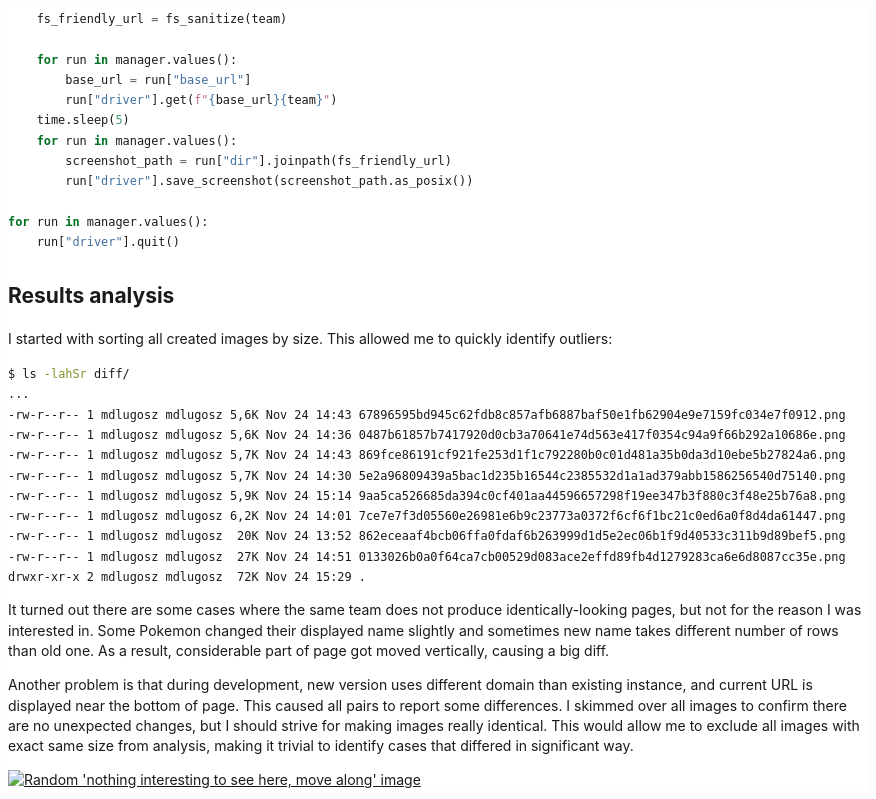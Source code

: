 ```python
    fs_friendly_url = fs_sanitize(team)

    for run in manager.values():
        base_url = run["base_url"]
        run["driver"].get(f"{base_url}{team}")
    time.sleep(5)
    for run in manager.values():
        screenshot_path = run["dir"].joinpath(fs_friendly_url)
        run["driver"].save_screenshot(screenshot_path.as_posix())

for run in manager.values():
    run["driver"].quit()
```

## Results analysis

I started with sorting all created images by size. This allowed me to quickly identify outliers:

```sh
$ ls -lahSr diff/
...
-rw-r--r-- 1 mdlugosz mdlugosz 5,6K Nov 24 14:43 67896595bd945c62fdb8c857afb6887baf50e1fb62904e9e7159fc034e7f0912.png
-rw-r--r-- 1 mdlugosz mdlugosz 5,6K Nov 24 14:36 0487b61857b7417920d0cb3a70641e74d563e417f0354c94a9f66b292a10686e.png
-rw-r--r-- 1 mdlugosz mdlugosz 5,7K Nov 24 14:43 869fce86191cf921fe253d1f1c792280b0c01d481a35b0da3d10ebe5b27824a6.png
-rw-r--r-- 1 mdlugosz mdlugosz 5,7K Nov 24 14:30 5e2a96809439a5bac1d235b16544c2385532d1a1ad379abb1586256540d75140.png
-rw-r--r-- 1 mdlugosz mdlugosz 5,9K Nov 24 15:14 9aa5ca526685da394c0cf401aa44596657298f19ee347b3f880c3f48e25b76a8.png
-rw-r--r-- 1 mdlugosz mdlugosz 6,2K Nov 24 14:01 7ce7e7f3d05560e26981e6b9c23773a0372f6cf6f1bc21c0ed6a0f8d4da61447.png
-rw-r--r-- 1 mdlugosz mdlugosz  20K Nov 24 13:52 862eceaaf4bcb06ffa0fdaf6b263999d1d5e2ec06b1f9d40533c311b9d89bef5.png
-rw-r--r-- 1 mdlugosz mdlugosz  27K Nov 24 14:51 0133026b0a0f64ca7cb00529d083ace2effd89fb4d1279283ca6e6d8087cc35e.png
drwxr-xr-x 2 mdlugosz mdlugosz  72K Nov 24 15:29 .
```

It turned out there are some cases where the same team does not produce identically-looking pages, but not for the reason I was interested in. Some Pokemon changed their displayed name slightly and sometimes new name takes different number of rows than old one. As a result, considerable part of page got moved vertically, causing a big diff.

Another problem is that during development, new version uses different domain than existing instance, and current URL is displayed near the bottom of page. This caused all pairs to report some differences. I skimmed over all images to confirm there are no unexpected changes, but I should strive for making images really identical. This would allow me to exclude all images with exact same size from analysis, making it trivial to identify cases that differed in significant way.

[![Random 'nothing interesting to see here, move along' image](
{attach}simple-visual-regression-checking-with-selenium-and-imagemagick/random-result-min.png)](
{attach}simple-visual-regression-checking-with-selenium-and-imagemagick/random-result.png)
